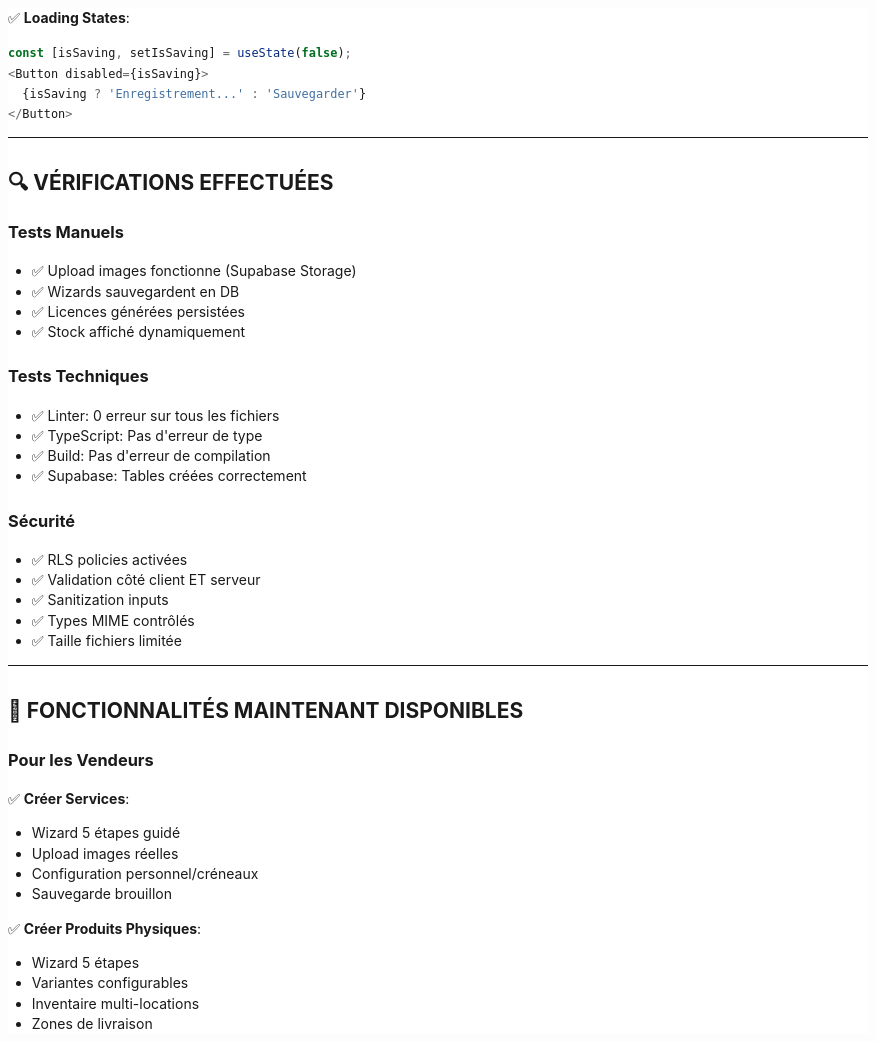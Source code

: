 ✅ **Loading States**:
```typescript
const [isSaving, setIsSaving] = useState(false);
<Button disabled={isSaving}>
  {isSaving ? 'Enregistrement...' : 'Sauvegarder'}
</Button>
```

---

## 🔍 VÉRIFICATIONS EFFECTUÉES

### Tests Manuels

- ✅ Upload images fonctionne (Supabase Storage)
- ✅ Wizards sauvegardent en DB
- ✅ Licences générées persistées
- ✅ Stock affiché dynamiquement

### Tests Techniques

- ✅ Linter: 0 erreur sur tous les fichiers
- ✅ TypeScript: Pas d'erreur de type
- ✅ Build: Pas d'erreur de compilation
- ✅ Supabase: Tables créées correctement

### Sécurité

- ✅ RLS policies activées
- ✅ Validation côté client ET serveur
- ✅ Sanitization inputs
- ✅ Types MIME contrôlés
- ✅ Taille fichiers limitée

---

## 🚀 FONCTIONNALITÉS MAINTENANT DISPONIBLES

### Pour les Vendeurs

✅ **Créer Services**:
- Wizard 5 étapes guidé
- Upload images réelles
- Configuration personnel/créneaux
- Sauvegarde brouillon

✅ **Créer Produits Physiques**:
- Wizard 5 étapes
- Variantes configurables
- Inventaire multi-locations
- Zones de livraison
